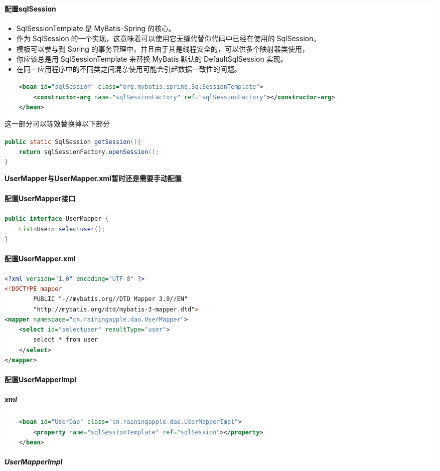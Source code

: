 #### 配置sqlSession

- SqlSessionTemplate 是 MyBatis-Spring 的核心。
- 作为 SqlSession 的一个实现，这意味着可以使用它无缝代替你代码中已经在使用的 SqlSession。
- 模板可以参与到 Spring 的事务管理中，并且由于其是线程安全的，可以供多个映射器类使用，
- 你应该总是用 SqlSessionTemplate 来替换 MyBatis 默认的 DefaultSqlSession 实现。
- 在同一应用程序中的不同类之间混杂使用可能会引起数据一致性的问题。

```xml
    <bean id="sqlSession" class="org.mybatis.spring.SqlSessionTemplate">
        <constructor-arg name="sqlSessionFactory" ref="sqlSessionFactory"></constructor-arg>
    </bean>
```

这一部分可以等效替换掉以下部分

```java
public static SqlSession getSession(){
    return sqlSessionFactory.openSession();
}
```

**UserMapper与UserMapper.xml暂时还是需要手动配置**

#### 配置UserMapper接口

```java
public interface UserMapper {
    List<User> selectuser();
}
```

#### 配置UserMapper.xml

```xml
<?xml version="1.0" encoding="UTF-8" ?>
<!DOCTYPE mapper
        PUBLIC "-//mybatis.org//DTD Mapper 3.0//EN"
        "http://mybatis.org/dtd/mybatis-3-mapper.dtd">
<mapper namespace="cn.rainingapple.dao.UserMapper">
    <select id="selectuser" resultType="user">
        select * from user
    </select>
</mapper>
```

#### 配置UserMapperImpl

##### xml

```xml
    <bean id="UserDao" class="cn.rainingapple.dao.UserMapperImpl">
        <property name="sqlSessionTemplate" ref="sqlSession"></property>
    </bean>
```

##### UserMapperImpl
